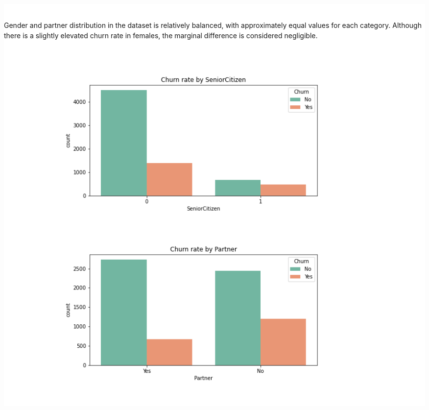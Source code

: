 <br>

Gender and partner distribution in the dataset is relatively balanced, with approximately equal values for each category. Although there is a slightly elevated churn rate in females, the marginal difference is considered negligible. 

<br>

<br>

<img src="images/plot_SeniorCitizen.png" alt="Image Description" width ="800" height="300">

<br>

<br>

<br>

<img src="images/plot_Partner.png" alt="Image Description" width ="800" height="300">

<br>

<br>

<br>
